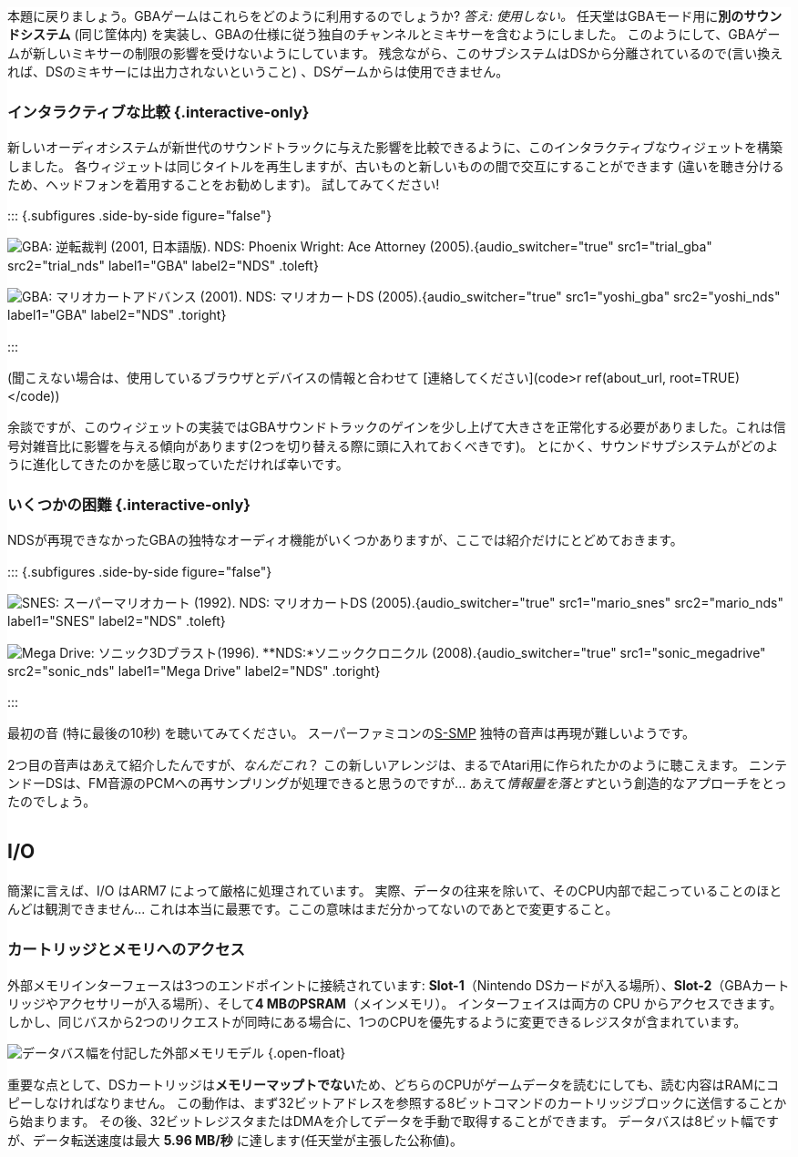 本題に戻りましょう。GBAゲームはこれらをどのように利用するのでしょうか? _答え: 使用しない。_ 任天堂はGBAモード用に**別のサウンドシステム** (同じ筐体内) を実装し、GBAの仕様に従う独自のチャンネルとミキサーを含むようにしました。 このようにして、GBAゲームが新しいミキサーの制限の影響を受けないようにしています。 残念ながら、このサブシステムはDSから分離されているので(言い換えれば、DSのミキサーには出力されないということ) 、DSゲームからは使用できません。

### インタラクティブな比較 {.interactive-only}

新しいオーディオシステムが新世代のサウンドトラックに与えた影響を比較できるように、このインタラクティブなウィジェットを構築しました。 各ウィジェットは同じタイトルを再生しますが、古いものと新しいものの間で交互にすることができます (違いを聴き分けるため、ヘッドフォンを着用することをお勧めします)。 試してみてください!

::: {.subfigures .side-by-side figure="false"}

![**GBA:** 逆転裁判 (2001, 日本語版). <br>**NDS:** Phoenix Wright: Ace Attorney (2005).](){audio_switcher="true" src1="trial_gba" src2="trial_nds" label1="GBA" label2="NDS" .toleft}

![**GBA:** マリオカートアドバンス (2001).<br>**NDS:** マリオカートDS (2005).](){audio_switcher="true" src1="yoshi_gba" src2="yoshi_nds" label1="GBA" label2="NDS" .toright}

:::

(聞こえない場合は、使用しているブラウザとデバイスの情報と合わせて [連絡してください](code>r ref(about_url, root=TRUE)</code))

余談ですが、このウィジェットの実装ではGBAサウンドトラックのゲインを少し上げて大きさを正常化する必要がありました。これは信号対雑音比に影響を与える傾向があります(2つを切り替える際に頭に入れておくべきです)。 とにかく、サウンドサブシステムがどのように進化してきたのかを感じ取っていただければ幸いです。

### いくつかの困難 {.interactive-only}

NDSが再現できなかったGBAの独特なオーディオ機能がいくつかありますが、ここでは紹介だけにとどめておきます。

::: {.subfigures .side-by-side figure="false"}

![**SNES:** スーパーマリオカート (1992).<br>**NDS:** マリオカートDS (2005).](){audio_switcher="true" src1="mario_snes" src2="mario_nds" label1="SNES" label2="NDS" .toleft}

![**Mega Drive:** ソニック3Dブラスト(1996).<br>**NDS:**ソニッククロニクル* (2008).](){audio_switcher="true" src1="sonic_megadrive" src2="sonic_nds" label1="Mega Drive" label2="NDS" .toright}

:::

最初の音 (特に最後の10秒) を聴いてみてください。 スーパーファミコンの[S-SMP](super-nintendo#audio) 独特の音声は再現が難しいようです。

2つ目の音声はあえて紹介したんですが、*なんだこれ*？ この新しいアレンジは、まるでAtari用に作られたかのように聴こえます。 ニンテンドーDSは、FM音源のPCMへの再サンプリングが処理できると思うのですが... あえて*情報量を落とす*という創造的なアプローチをとったのでしょう。

## I/O

簡潔に言えば、I/O はARM7 によって厳格に処理されています。 実際、データの往来を除いて、そのCPU内部で起こっていることのほとんどは観測できません... これは本当に最悪です。ここの意味はまだ分かってないのであとで変更すること。

### カートリッジとメモリへのアクセス

外部メモリインターフェースは3つのエンドポイントに接続されています: **Slot-1**（Nintendo DSカードが入る場所）、**Slot-2**（GBAカートリッジやアクセサリーが入る場所）、そして**4 MBのPSRAM**（メインメモリ）。 インターフェイスは両方の CPU からアクセスできます。 しかし、同じバスから2つのリクエストが同時にある場合に、1つのCPUを優先するように変更できるレジスタが含まれています。

![データバス幅を付記した外部メモリモデル](memoryaccess.png) {.open-float}

重要な点として、DSカートリッジは**メモリーマップトでない**ため、どちらのCPUがゲームデータを読むにしても、読む内容はRAMにコピーしなければなりません。 この動作は、まず32ビットアドレスを参照する8ビットコマンドのカートリッジブロックに送信することから始まります。 その後、32ビットレジスタまたはDMAを介してデータを手動で取得することができます。 データバスは8ビット幅ですが、データ転送速度は最大 **5.96 MB/秒** に達します(任天堂が主張した公称値)。
